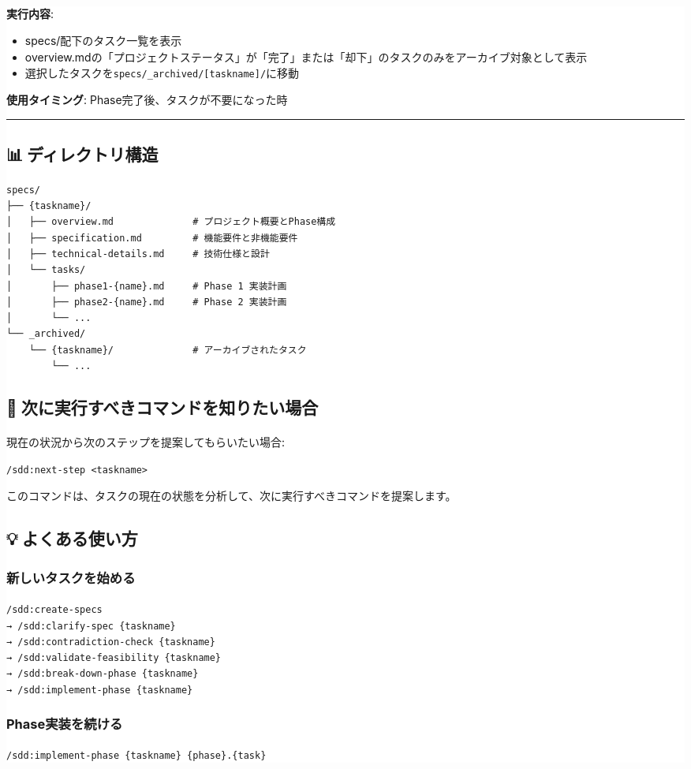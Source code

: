 **実行内容**:
- specs/配下のタスク一覧を表示
- overview.mdの「プロジェクトステータス」が「完了」または「却下」のタスクのみをアーカイブ対象として表示
- 選択したタスクを`specs/_archived/[taskname]/`に移動

**使用タイミング**: Phase完了後、タスクが不要になった時

---

## 📊 ディレクトリ構造

```
specs/
├── {taskname}/
│   ├── overview.md              # プロジェクト概要とPhase構成
│   ├── specification.md         # 機能要件と非機能要件
│   ├── technical-details.md     # 技術仕様と設計
│   └── tasks/
│       ├── phase1-{name}.md     # Phase 1 実装計画
│       ├── phase2-{name}.md     # Phase 2 実装計画
│       └── ...
└── _archived/
    └── {taskname}/              # アーカイブされたタスク
        └── ...
```

## 🎯 次に実行すべきコマンドを知りたい場合

現在の状況から次のステップを提案してもらいたい場合:

```
/sdd:next-step <taskname>
```

このコマンドは、タスクの現在の状態を分析して、次に実行すべきコマンドを提案します。

## 💡 よくある使い方

### 新しいタスクを始める
```
/sdd:create-specs
→ /sdd:clarify-spec {taskname}
→ /sdd:contradiction-check {taskname}
→ /sdd:validate-feasibility {taskname}
→ /sdd:break-down-phase {taskname}
→ /sdd:implement-phase {taskname}
```

### Phase実装を続ける
```
/sdd:implement-phase {taskname} {phase}.{task}
```
